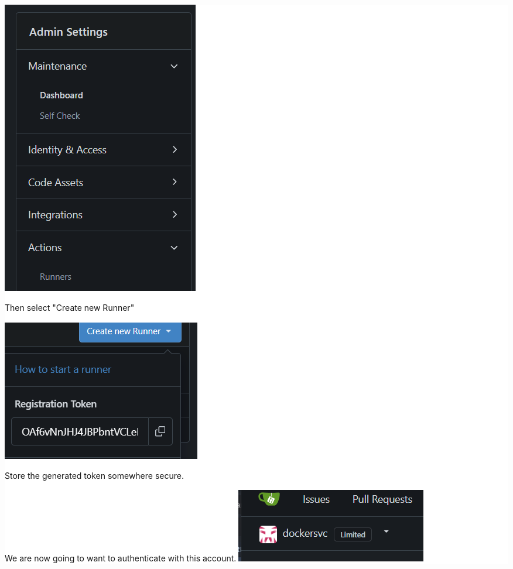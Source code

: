 ![Pasted Image](<images/Pasted image 20250912215054.png>)


Then select "Create new Runner"

![Pasted Image](<images/Pasted image 20250912214208.png>)

Store the generated token somewhere secure.

We are now going to want to authenticate with this account.
![Pasted Image](<images/Pasted image 20250912142351.png>)
